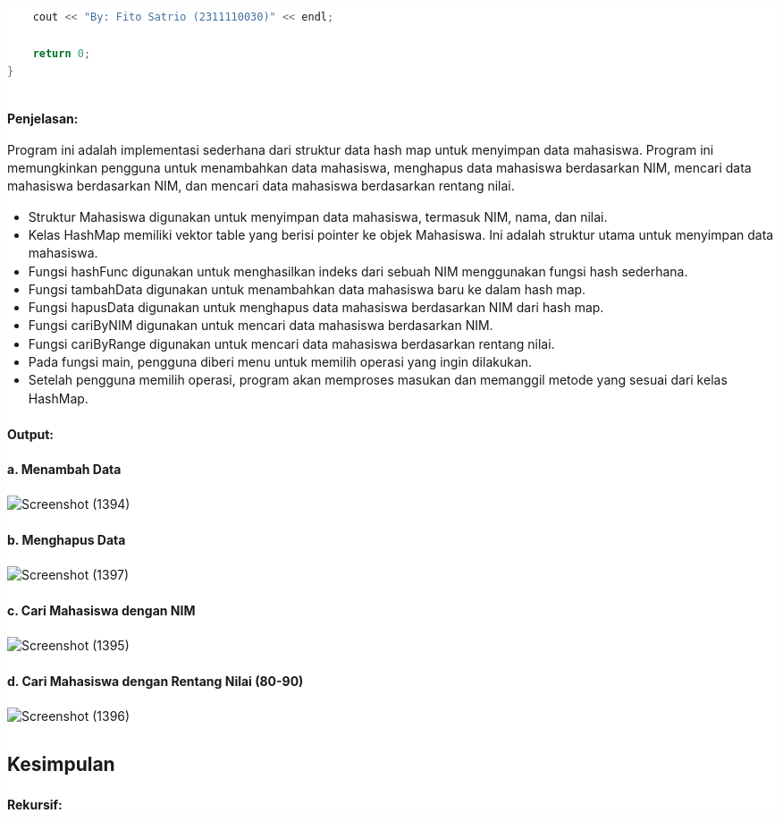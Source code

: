 ```C++
    cout << "By: Fito Satrio (2311110030)" << endl;

    return 0;
}



```

<p><b>Penjelasan:</b></p>
Program ini adalah implementasi sederhana dari struktur data hash map untuk menyimpan data mahasiswa. Program ini memungkinkan pengguna untuk menambahkan data mahasiswa, menghapus data mahasiswa berdasarkan NIM, mencari data mahasiswa berdasarkan NIM, dan mencari data mahasiswa berdasarkan rentang nilai.

- Struktur Mahasiswa digunakan untuk menyimpan data mahasiswa, termasuk NIM, nama, dan nilai.
- Kelas HashMap memiliki vektor table yang berisi pointer ke objek Mahasiswa. Ini adalah struktur utama untuk menyimpan data mahasiswa.
- Fungsi hashFunc digunakan untuk menghasilkan indeks dari sebuah NIM menggunakan fungsi hash sederhana.
- Fungsi tambahData digunakan untuk menambahkan data mahasiswa baru ke dalam hash map.
- Fungsi hapusData digunakan untuk menghapus data mahasiswa berdasarkan NIM dari hash map.
- Fungsi cariByNIM digunakan untuk mencari data mahasiswa berdasarkan NIM.
- Fungsi cariByRange digunakan untuk mencari data mahasiswa berdasarkan rentang nilai.
- Pada fungsi main, pengguna diberi menu untuk memilih operasi yang ingin dilakukan.
- Setelah pengguna memilih operasi, program akan memproses masukan dan memanggil metode yang sesuai dari kelas HashMap.


#### Output:

#### a. Menambah Data

![Screenshot (1394)](https://github.com/fitosatrioo/Data-Structure-Practice/assets/109860844/39f7d841-9175-4000-9281-c954cd020ea0)

#### b. Menghapus Data

![Screenshot (1397)](https://github.com/fitosatrioo/Data-Structure-Practice/assets/109860844/0eb0fd49-9918-4154-8cf0-1419469c9679)


#### c. Cari Mahasiswa dengan NIM
![Screenshot (1395)](https://github.com/fitosatrioo/Data-Structure-Practice/assets/109860844/46ffa203-72b1-4fd3-9b8d-0e40a0d25664)


#### d. Cari Mahasiswa dengan Rentang Nilai (80-90)

![Screenshot (1396)](https://github.com/fitosatrioo/Data-Structure-Practice/assets/109860844/6f4a37a5-89e3-4109-b4b1-817c3a86a46d)



## Kesimpulan

#### Rekursif:

